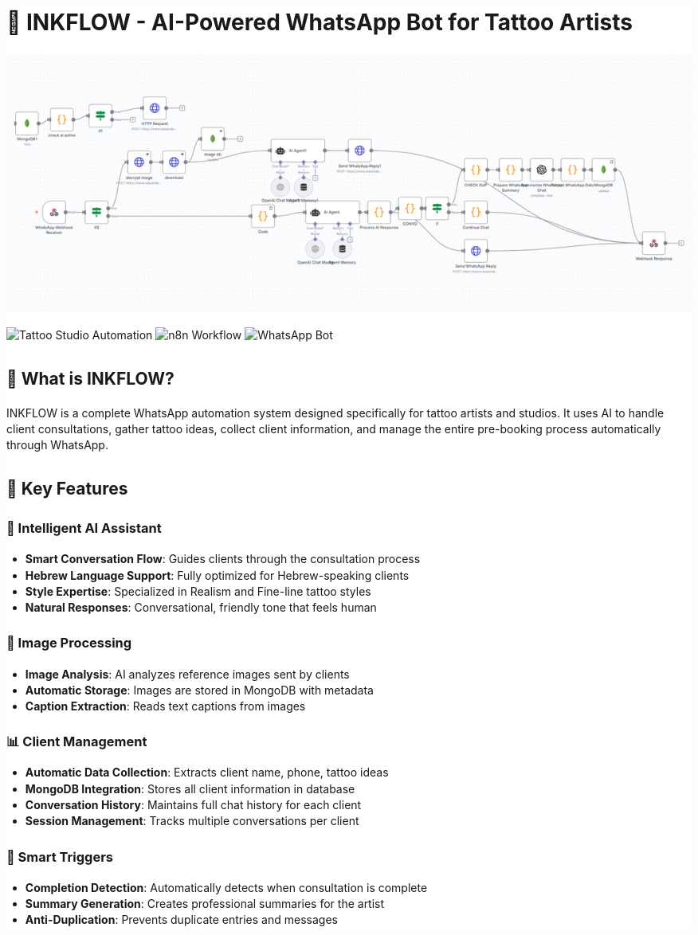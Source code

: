 # 🎨 INKFLOW - AI-Powered WhatsApp Bot for Tattoo Artists

![INKFLOW n8n Workflow](00-INKFLOW-Workflow.png)

![Tattoo Studio Automation](https://img.shields.io/badge/Tattoo-Automation-purple) ![n8n Workflow](https://img.shields.io/badge/n8n-Workflow-blue) ![WhatsApp Bot](https://img.shields.io/badge/WhatsApp-Bot-green)

## 📱 What is INKFLOW?

INKFLOW is a complete WhatsApp automation system designed specifically for tattoo artists and studios. It uses AI to handle client consultations, gather tattoo ideas, collect client information, and manage the entire pre-booking process automatically through WhatsApp.

## 🌟 Key Features

### 🤖 Intelligent AI Assistant
- **Smart Conversation Flow**: Guides clients through the consultation process
- **Hebrew Language Support**: Fully optimized for Hebrew-speaking clients
- **Style Expertise**: Specialized in Realism and Fine-line tattoo styles
- **Natural Responses**: Conversational, friendly tone that feels human

### 📸 Image Processing
- **Image Analysis**: AI analyzes reference images sent by clients
- **Automatic Storage**: Images are stored in MongoDB with metadata
- **Caption Extraction**: Reads text captions from images

### 📊 Client Management
- **Automatic Data Collection**: Extracts client name, phone, tattoo ideas
- **MongoDB Integration**: Stores all client information in database
- **Conversation History**: Maintains full chat history for each client
- **Session Management**: Tracks multiple conversations per client

### 🎯 Smart Triggers
- **Completion Detection**: Automatically detects when consultation is complete
- **Summary Generation**: Creates professional summaries for the artist
- **Anti-Duplication**: Prevents duplicate entries and messages
